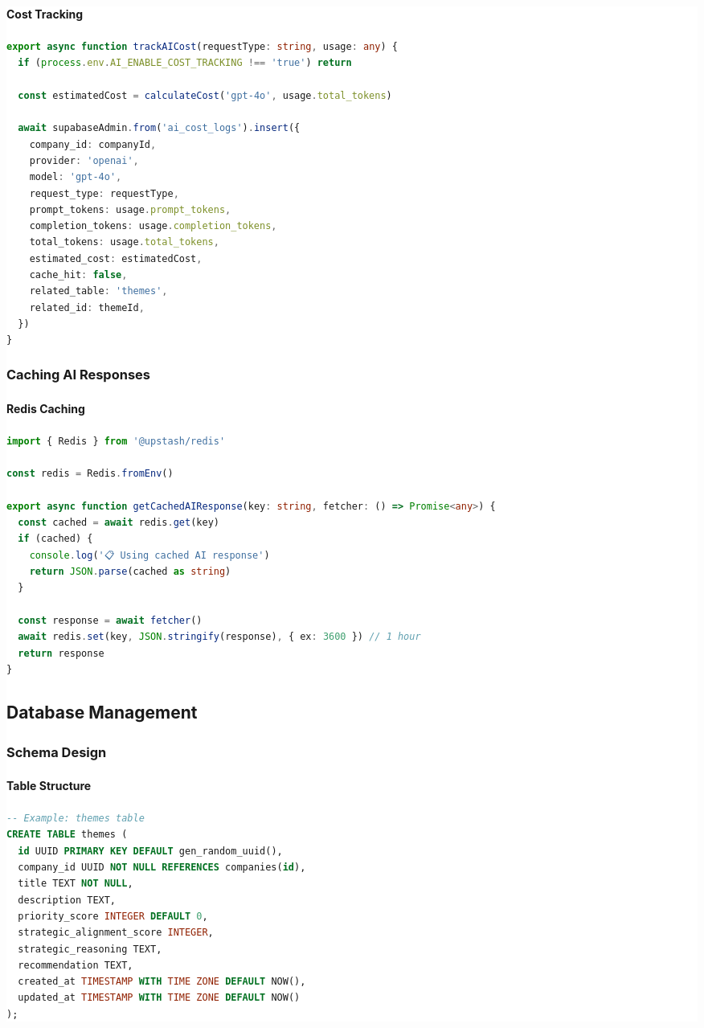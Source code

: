 #### Cost Tracking
```typescript
export async function trackAICost(requestType: string, usage: any) {
  if (process.env.AI_ENABLE_COST_TRACKING !== 'true') return
  
  const estimatedCost = calculateCost('gpt-4o', usage.total_tokens)
  
  await supabaseAdmin.from('ai_cost_logs').insert({
    company_id: companyId,
    provider: 'openai',
    model: 'gpt-4o',
    request_type: requestType,
    prompt_tokens: usage.prompt_tokens,
    completion_tokens: usage.completion_tokens,
    total_tokens: usage.total_tokens,
    estimated_cost: estimatedCost,
    cache_hit: false,
    related_table: 'themes',
    related_id: themeId,
  })
}
```

### Caching AI Responses

#### Redis Caching
```typescript
import { Redis } from '@upstash/redis'

const redis = Redis.fromEnv()

export async function getCachedAIResponse(key: string, fetcher: () => Promise<any>) {
  const cached = await redis.get(key)
  if (cached) {
    console.log('📋 Using cached AI response')
    return JSON.parse(cached as string)
  }
  
  const response = await fetcher()
  await redis.set(key, JSON.stringify(response), { ex: 3600 }) // 1 hour
  return response
}
```

## Database Management

### Schema Design

#### Table Structure
```sql
-- Example: themes table
CREATE TABLE themes (
  id UUID PRIMARY KEY DEFAULT gen_random_uuid(),
  company_id UUID NOT NULL REFERENCES companies(id),
  title TEXT NOT NULL,
  description TEXT,
  priority_score INTEGER DEFAULT 0,
  strategic_alignment_score INTEGER,
  strategic_reasoning TEXT,
  recommendation TEXT,
  created_at TIMESTAMP WITH TIME ZONE DEFAULT NOW(),
  updated_at TIMESTAMP WITH TIME ZONE DEFAULT NOW()
);
```